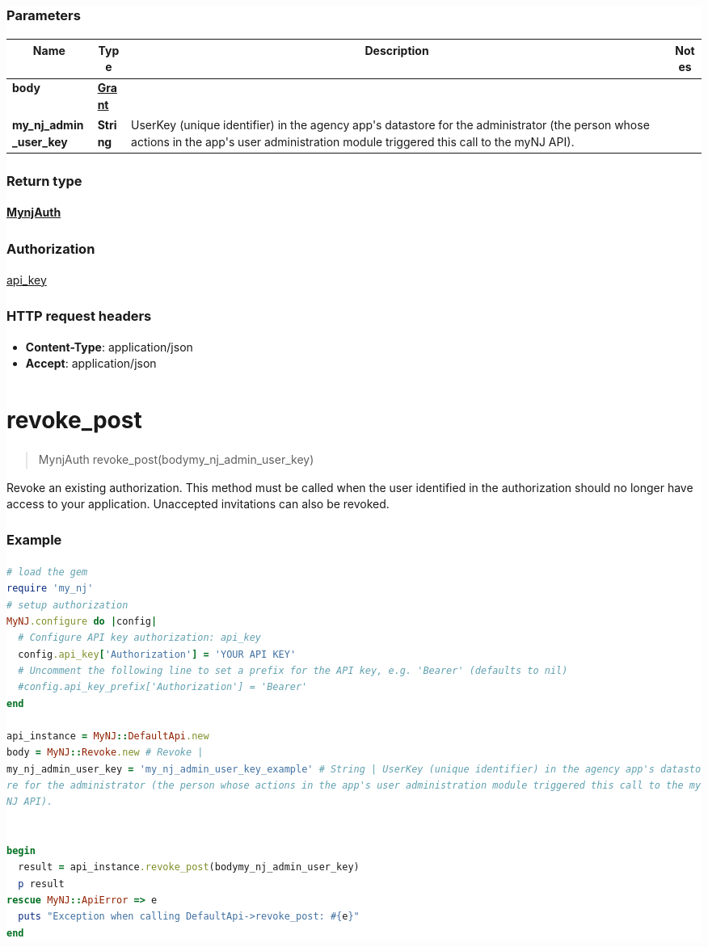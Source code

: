 ### Parameters

| Name                     | Type                  | Description                                                                                                                                                                                       | Notes |
| ------------------------ | --------------------- | ------------------------------------------------------------------------------------------------------------------------------------------------------------------------------------------------- | ----- |
| **body**                 | [**Grant**](Grant.md) |                                                                                                                                                                                                   |
| **my_nj_admin_user_key** | **String**            | UserKey (unique identifier) in the agency app&#x27;s datastore for the administrator (the person whose actions in the app&#x27;s user administration module triggered this call to the myNJ API). |

### Return type

[**MynjAuth**](MynjAuth.md)

### Authorization

[api_key](../README.md#api_key)

### HTTP request headers

- **Content-Type**: application/json
- **Accept**: application/json

# **revoke_post**

> MynjAuth revoke_post(bodymy_nj_admin_user_key)

Revoke an existing authorization. This method must be called when the user identified in the authorization should no longer have access to your application. Unaccepted invitations can also be revoked.

### Example

```ruby
# load the gem
require 'my_nj'
# setup authorization
MyNJ.configure do |config|
  # Configure API key authorization: api_key
  config.api_key['Authorization'] = 'YOUR API KEY'
  # Uncomment the following line to set a prefix for the API key, e.g. 'Bearer' (defaults to nil)
  #config.api_key_prefix['Authorization'] = 'Bearer'
end

api_instance = MyNJ::DefaultApi.new
body = MyNJ::Revoke.new # Revoke |
my_nj_admin_user_key = 'my_nj_admin_user_key_example' # String | UserKey (unique identifier) in the agency app's datastore for the administrator (the person whose actions in the app's user administration module triggered this call to the myNJ API).


begin
  result = api_instance.revoke_post(bodymy_nj_admin_user_key)
  p result
rescue MyNJ::ApiError => e
  puts "Exception when calling DefaultApi->revoke_post: #{e}"
end
```
